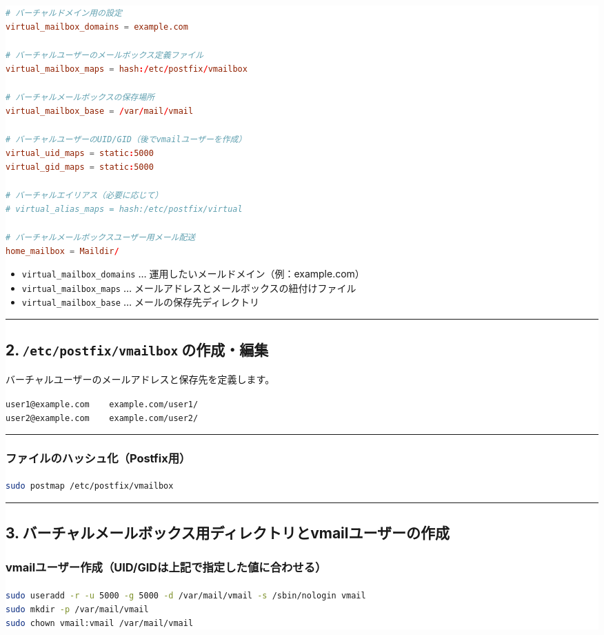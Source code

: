 ```conf
# バーチャルドメイン用の設定
virtual_mailbox_domains = example.com

# バーチャルユーザーのメールボックス定義ファイル
virtual_mailbox_maps = hash:/etc/postfix/vmailbox

# バーチャルメールボックスの保存場所
virtual_mailbox_base = /var/mail/vmail

# バーチャルユーザーのUID/GID（後でvmailユーザーを作成）
virtual_uid_maps = static:5000
virtual_gid_maps = static:5000

# バーチャルエイリアス（必要に応じて）
# virtual_alias_maps = hash:/etc/postfix/virtual

# バーチャルメールボックスユーザー用メール配送
home_mailbox = Maildir/
```

- `virtual_mailbox_domains` … 運用したいメールドメイン（例：example.com）
- `virtual_mailbox_maps` … メールアドレスとメールボックスの紐付けファイル
- `virtual_mailbox_base` … メールの保存先ディレクトリ

---

## 2. `/etc/postfix/vmailbox` の作成・編集

バーチャルユーザーのメールアドレスと保存先を定義します。

```
user1@example.com    example.com/user1/
user2@example.com    example.com/user2/
```

---

### ファイルのハッシュ化（Postfix用）

```bash
sudo postmap /etc/postfix/vmailbox
```

---

## 3. バーチャルメールボックス用ディレクトリとvmailユーザーの作成

### vmailユーザー作成（UID/GIDは上記で指定した値に合わせる）

```bash
sudo useradd -r -u 5000 -g 5000 -d /var/mail/vmail -s /sbin/nologin vmail
sudo mkdir -p /var/mail/vmail
sudo chown vmail:vmail /var/mail/vmail
```
